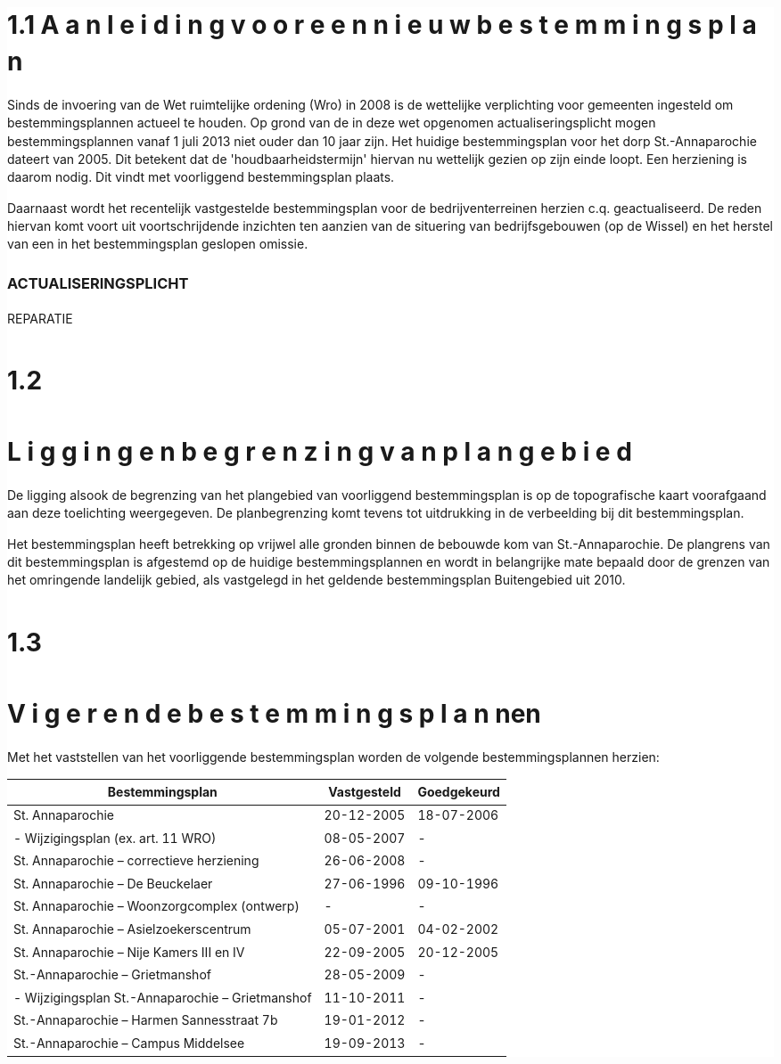 # 1.1 A a n l e i d i n g v o o r e e n n i e u w b e s t e m m i n g s p l a n

Sinds de invoering van de Wet ruimtelijke ordening (Wro) in 2008 is de wettelijke verplichting voor gemeenten ingesteld om bestemmingsplannen actueel te houden. Op grond van de in deze wet opgenomen actualiseringsplicht mogen bestemmingsplannen vanaf 1 juli 2013 niet ouder dan 10 jaar zijn. Het huidige bestemmingsplan voor het dorp St.-Annaparochie dateert van 2005. Dit betekent dat de 'houdbaarheidstermijn' hiervan nu wettelijk gezien op zijn einde loopt. Een herziening is daarom nodig. Dit vindt met voorliggend bestemmingsplan plaats.

Daarnaast wordt het recentelijk vastgestelde bestemmingsplan voor de bedrijventerreinen herzien c.q. geactualiseerd. De reden hiervan komt voort uit voortschrijdende inzichten ten aanzien van de situering van bedrijfsgebouwen (op de Wissel) en het herstel van een in het bestemmingsplan geslopen omissie.

### ACTUALISERINGSPLICHT

REPARATIE

# 1.2

# L i g g i n g e n b e g r e n z i n g v a n p l a n g e b i e d

De ligging alsook de begrenzing van het plangebied van voorliggend bestemmingsplan is op de topografische kaart voorafgaand aan deze toelichting weergegeven. De planbegrenzing komt tevens tot uitdrukking in de verbeelding bij dit bestemmingsplan.

Het bestemmingsplan heeft betrekking op vrijwel alle gronden binnen de bebouwde kom van St.-Annaparochie. De plangrens van dit bestemmingsplan is afgestemd op de huidige bestemmingsplannen en wordt in belangrijke mate bepaald door de grenzen van het omringende landelijk gebied, als vastgelegd in het geldende bestemmingsplan Buitengebied uit 2010.

# 1.3

# V i g e r e n d e b e s t e m m i n g s p l a n nen

Met het vaststellen van het voorliggende bestemmingsplan worden de volgende bestemmingsplannen herzien:

| Bestemmingsplan                                              | Vastgesteld | Goedgekeurd |
|--------------------------------------------------------------|-------------|-------------|
| St. Annaparochie                                             | 20-12-2005  | 18-07-2006  |
| - Wijzigingsplan (ex. art. 11 WRO)                           | 08-05-2007  | -           |
| St. Annaparochie – correctieve herziening                    | 26-06-2008  | -           |
| St. Annaparochie – De Beuckelaer                             | 27-06-1996  | 09-10-1996  |
| St. Annaparochie – Woonzorgcomplex (ontwerp)                 | -           | -           |
| St. Annaparochie – Asielzoekerscentrum                       | 05-07-2001  | 04-02-2002  |
| St. Annaparochie – Nije Kamers III en IV                     | 22-09-2005  | 20-12-2005  |
| St.-Annaparochie – Grietmanshof                              | 28-05-2009  | -           |
| - Wijzigingsplan St.-Annaparochie – Grietmanshof             | 11-10-2011  | -           |
| St.-Annaparochie – Harmen Sannesstraat 7b                    | 19-01-2012  | -           |
| St.-Annaparochie – Campus Middelsee                          | 19-09-2013  | -           |
